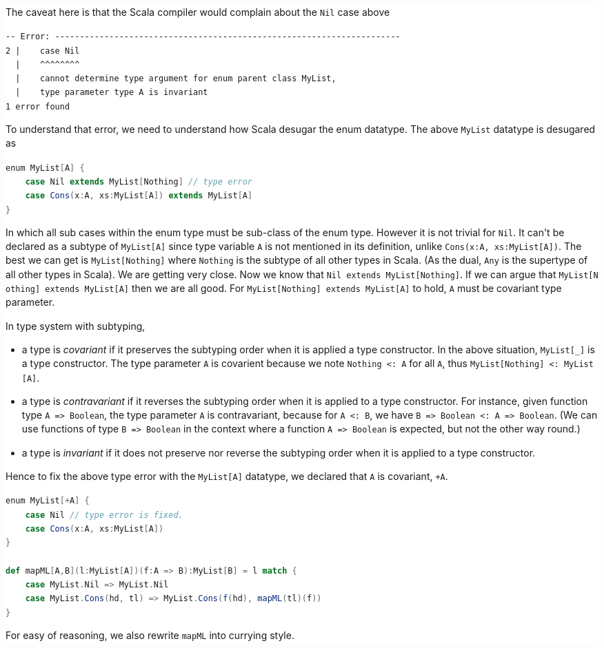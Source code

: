 The caveat here is that the Scala compiler would complain about the `Nil` case above 

```
-- Error: ----------------------------------------------------------------------
2 |    case Nil
  |    ^^^^^^^^
  |    cannot determine type argument for enum parent class MyList,
  |    type parameter type A is invariant
1 error found
```

To understand that error, we need to understand how Scala desugar the enum datatype.  The above `MyList` datatype is desugared as 

```scala
enum MyList[A] {
    case Nil extends MyList[Nothing] // type error
    case Cons(x:A, xs:MyList[A]) extends MyList[A]
}
```
In which all sub cases within the enum type must be sub-class of the enum type. 
However it is not trivial for `Nil`. It can't be declared as a subtype of `MyList[A]` since type variable `A` is not mentioned in its definition, unlike `Cons(x:A, xs:MyList[A])`. The best we can get is `MyList[Nothing]` where `Nothing` is the subtype of all other types in Scala. (As the dual, `Any` is the supertype of all other types in Scala). We are getting very close. Now we know that `Nil extends MyList[Nothing]`. If we can argue that `MyList[Nothing] extends MyList[A]` then we are all good. For `MyList[Nothing] extends MyList[A]` to hold, 
`A` must be covariant type parameter.

In type system with subtyping, 

*  a type is *covariant* if it preserves the subtyping order when it is applied a type constructor. In the above situation, `MyList[_]` is a type constructor. The type parameter `A` is covarient because we note `Nothing <: A` for all `A`, thus `MyList[Nothing] <: MyList[A]`. 

* a type is *contravariant* if it reverses the subtyping order when it is applied to a type constructor. For instance, given function type `A => Boolean`, the type parameter `A` is contravariant, because for `A <: B`, we have `B => Boolean <: A => Boolean`. (We can use functions of type
`B => Boolean` in the context where a function `A => Boolean` is expected, but not the other way round.)

* a type is *invariant* if it does not preserve nor reverse the subtyping order when it is applied to a type constructor. 

Hence to fix the above type error with the `MyList[A]` datatype, we declared that `A` is covariant, `+A`. 

```scala
enum MyList[+A] {
    case Nil // type error is fixed.
    case Cons(x:A, xs:MyList[A])
}

def mapML[A,B](l:MyList[A])(f:A => B):MyList[B] = l match {
    case MyList.Nil => MyList.Nil
    case MyList.Cons(hd, tl) => MyList.Cons(f(hd), mapML(tl)(f))
}
```
For easy of reasoning, we also rewrite `mapML` into currying style.
